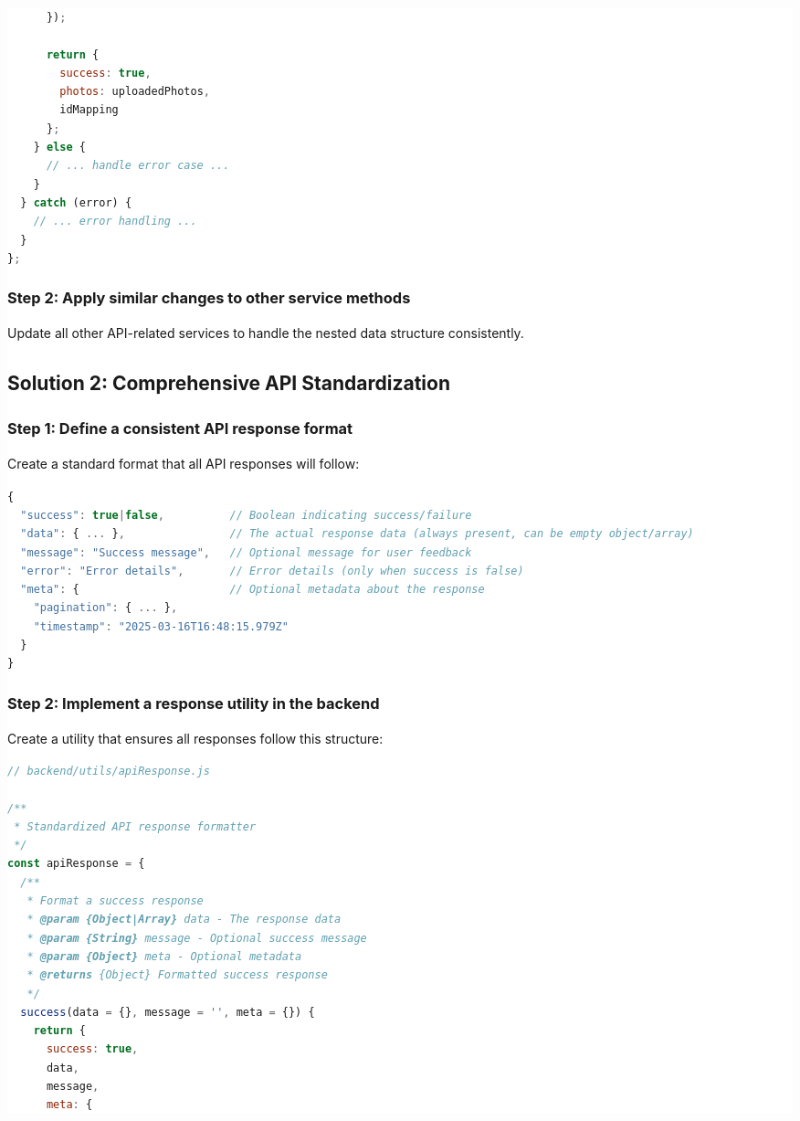 ```javascript
      });
      
      return {
        success: true,
        photos: uploadedPhotos,
        idMapping
      };
    } else {
      // ... handle error case ...
    }
  } catch (error) {
    // ... error handling ...
  }
};
```

### Step 2: Apply similar changes to other service methods

Update all other API-related services to handle the nested data structure consistently.

## Solution 2: Comprehensive API Standardization

### Step 1: Define a consistent API response format

Create a standard format that all API responses will follow:

```javascript
{
  "success": true|false,          // Boolean indicating success/failure
  "data": { ... },                // The actual response data (always present, can be empty object/array)
  "message": "Success message",   // Optional message for user feedback
  "error": "Error details",       // Error details (only when success is false)
  "meta": {                       // Optional metadata about the response
    "pagination": { ... },
    "timestamp": "2025-03-16T16:48:15.979Z"
  }
}
```

### Step 2: Implement a response utility in the backend

Create a utility that ensures all responses follow this structure:

```javascript
// backend/utils/apiResponse.js

/**
 * Standardized API response formatter
 */
const apiResponse = {
  /**
   * Format a success response
   * @param {Object|Array} data - The response data
   * @param {String} message - Optional success message
   * @param {Object} meta - Optional metadata
   * @returns {Object} Formatted success response
   */
  success(data = {}, message = '', meta = {}) {
    return {
      success: true,
      data,
      message,
      meta: { 
```